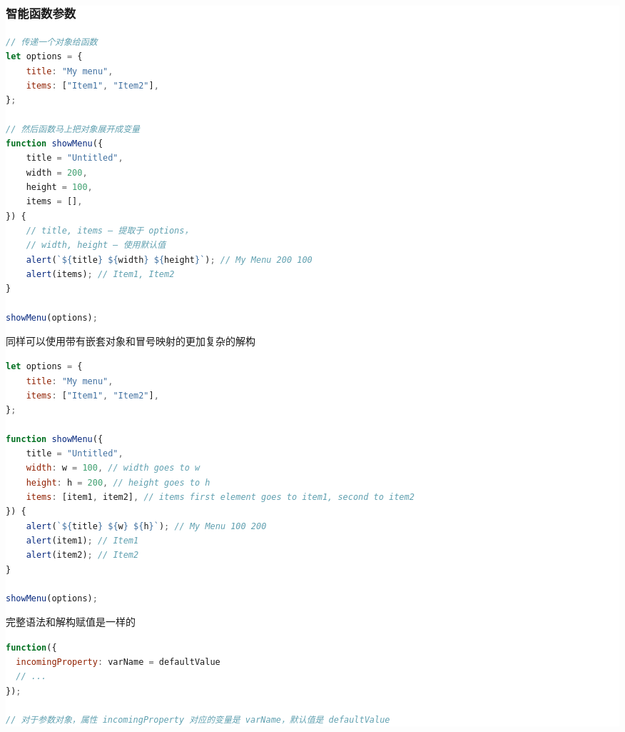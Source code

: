 ### 智能函数参数

```javascript
// 传递一个对象给函数
let options = {
    title: "My menu",
    items: ["Item1", "Item2"],
};

// 然后函数马上把对象展开成变量
function showMenu({
    title = "Untitled",
    width = 200,
    height = 100,
    items = [],
}) {
    // title, items – 提取于 options，
    // width, height – 使用默认值
    alert(`${title} ${width} ${height}`); // My Menu 200 100
    alert(items); // Item1, Item2
}

showMenu(options);
```

同样可以使用带有嵌套对象和冒号映射的更加复杂的解构

```javascript
let options = {
    title: "My menu",
    items: ["Item1", "Item2"],
};

function showMenu({
    title = "Untitled",
    width: w = 100, // width goes to w
    height: h = 200, // height goes to h
    items: [item1, item2], // items first element goes to item1, second to item2
}) {
    alert(`${title} ${w} ${h}`); // My Menu 100 200
    alert(item1); // Item1
    alert(item2); // Item2
}

showMenu(options);
```

完整语法和解构赋值是一样的

```javascript
function({
  incomingProperty: varName = defaultValue
  // ...
});

// 对于参数对象，属性 incomingProperty 对应的变量是 varName，默认值是 defaultValue
```
